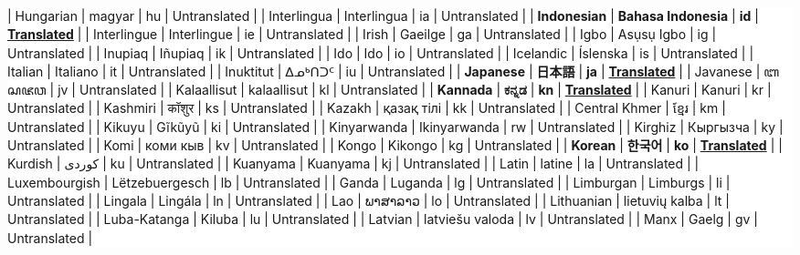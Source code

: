 | Hungarian             | magyar                 | hu | Untranslated |
| Interlingua           | Interlingua            | ia | Untranslated |
| **Indonesian**        | **Bahasa Indonesia**   | **id** | **[Translated](https://asshole.fyi/id/)** |
| Interlingue           | Interlingue            | ie | Untranslated |
| Irish                 | Gaeilge                | ga | Untranslated |
| Igbo                  | Asụsụ Igbo             | ig | Untranslated |
| Inupiaq               | Iñupiaq                | ik | Untranslated |
| Ido                   | Ido                    | io | Untranslated |
| Icelandic             | Íslenska               | is | Untranslated |
| Italian               | Italiano               | it | Untranslated |
| Inuktitut             | ᐃᓄᒃᑎᑐᑦ                 | iu | Untranslated |
| **Japanese**          | **日本語**              | **ja** | **[Translated](https://asshole.fyi/ja/)** |
| Javanese              | ꦧꦱꦗꦮ                | jv | Untranslated |
| Kalaallisut           | kalaallisut            | kl | Untranslated |
| **Kannada**           | **ಕನ್ನಡ**               | **kn** | **[Translated](https://asshole.fyi/kn/)** |
| Kanuri                | Kanuri                 | kr | Untranslated |
| Kashmiri              | कॉशुर                    | ks | Untranslated |
| Kazakh                | қазақ тілі             | kk | Untranslated |
| Central Khmer         | ខ្មែរ                     | km | Untranslated |
| Kikuyu                | Gĩkũyũ                 | ki | Untranslated |
| Kinyarwanda           | Ikinyarwanda           | rw | Untranslated |
| Kirghiz               | Кыргызча               | ky | Untranslated |
| Komi                  | коми кыв               | kv | Untranslated |
| Kongo                 | Kikongo                | kg | Untranslated |
| **Korean**            | **한국어**                | **ko** | **[Translated](https://asshole.fyi/ko/)** |
| Kurdish               | کوردی‎                 | ku | Untranslated |
| Kuanyama              | Kuanyama               | kj | Untranslated |
| Latin                 | latine                 | la | Untranslated |
| Luxembourgish         | Lëtzebuergesch         | lb | Untranslated |
| Ganda                 | Luganda                | lg | Untranslated |
| Limburgan             | Limburgs               | li | Untranslated |
| Lingala               | Lingála                | ln | Untranslated |
| Lao                   | ພາສາລາວ                | lo | Untranslated |
| Lithuanian            | lietuvių kalba         | lt | Untranslated |
| Luba-Katanga          | Kiluba                 | lu | Untranslated |
| Latvian               | latviešu valoda        | lv | Untranslated |
| Manx                  | Gaelg                  | gv | Untranslated |